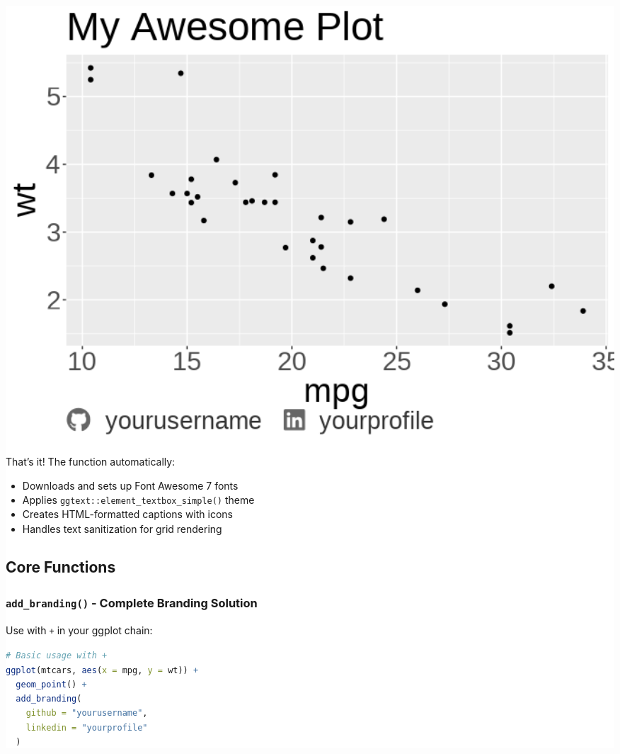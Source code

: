 <img src="man/figures/README-quick-start-1.png" width="100%" />

That’s it! The function automatically:

- Downloads and sets up Font Awesome 7 fonts
- Applies `ggtext::element_textbox_simple()` theme
- Creates HTML-formatted captions with icons
- Handles text sanitization for grid rendering

## Core Functions

### `add_branding()` - Complete Branding Solution

Use with `+` in your ggplot chain:

``` r
# Basic usage with +
ggplot(mtcars, aes(x = mpg, y = wt)) +
  geom_point() +
  add_branding(
    github = "yourusername",
    linkedin = "yourprofile"
  )
```
